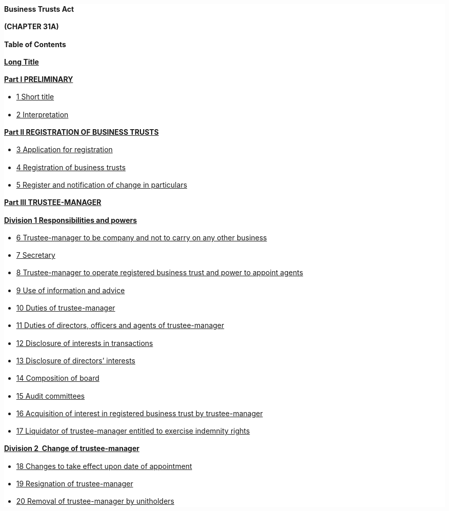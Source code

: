 **Business Trusts Act**

**(CHAPTER 31A)**

**Table of Contents**

[**Long Title**](#Business-Trusts-Act)

[**Part I PRELIMINARY**](#Part-I)

- [1 Short title](#Short-title)

- [2 Interpretation](#Interpretation)

[**Part II REGISTRATION OF BUSINESS TRUSTS**](#Part-II)

- [3 Application for registration](#Application-for-registration)

- [4 Registration of business trusts](#Registration-of-business-trusts)

- [5 Register and notification of change in particulars](#Register-and-notification-of-change-in-particulars)

[**Part III TRUSTEE-MANAGER**](#Part-III)

[**Division 1  Responsibilities and powers**](#Division-1--Responsibilities-and-powers)

- [6 Trustee-manager to be company and not to carry on any other business](#Trustee-manager-to-be-company-and-not-to-carry-on-any-other-business)

- [7 Secretary](#Secretary)

- [8 Trustee-manager to operate registered business trust and power to appoint agents](#Trustee-manager-to-operate-registered-business-trust-and-power-to-appoint-agents)

- [9 Use of information and advice](#Use-of-information-and-advice)

- [10 Duties of trustee-manager](#Duties-of-trustee-manager)

- [11 Duties of directors, officers and agents of trustee-manager](#Duties-of-directors-officers-and-agents-of-trustee-manager)

- [12 Disclosure of interests in transactions](#Disclosure-of-interests-in-transactions)

- [13 Disclosure of directors’ interests](#Disclosure-of-directors’-interests)

- [14 Composition of board](#Composition-of-board)

- [15 Audit committees](#Audit-committees)

- [16 Acquisition of interest in registered business trust by trustee-manager](#Acquisition-of-interest-in-registered-business-trust-by-trustee-manager)

- [17 Liquidator of trustee-manager entitled to exercise indemnity rights](#Liquidator-of-trustee-manager-entitled-to-exercise-indemnity-rights)

[**Division 2  Change of trustee-manager**](#Division-2--Change-of-trustee-manager)

- [18 Changes to take effect upon date of appointment](#Changes-to-take-effect-upon-date-of-appointment)

- [19 Resignation of trustee-manager](#Resignation-of-trustee-manager)

- [20 Removal of trustee-manager by unitholders](#Removal-of-trustee-manager-by-unitholders)
